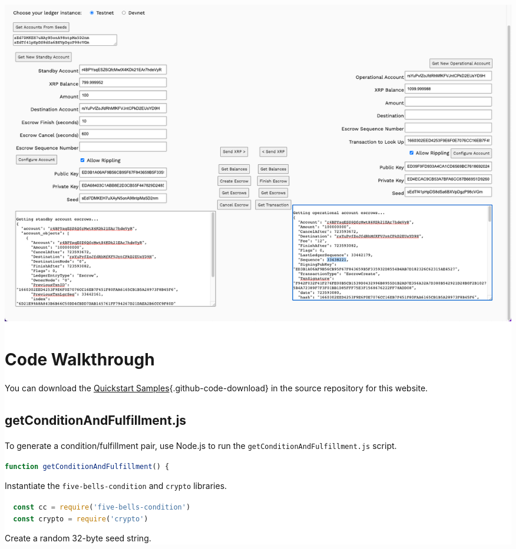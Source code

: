    ![Sequence number in results](img/quickstart-escrow9.png)

# Code Walkthrough

You can download the [Quickstart Samples](https://github.com/XRPLF/xrpl-dev-portal/tree/master/content/_code-samples/quickstart/js/quickstart.zip){.github-code-download} in the source repository for this website.

## getConditionAndFulfillment.js

To generate a condition/fulfillment pair, use Node.js to run the `getConditionAndFulfillment.js` script.

```javascript
function getConditionAndFulfillment() {
```

Instantiate the `five-bells-condition` and `crypto` libraries.

```javascript
  const cc = require('five-bells-condition')
  const crypto = require('crypto')
```

Create a random 32-byte seed string.
